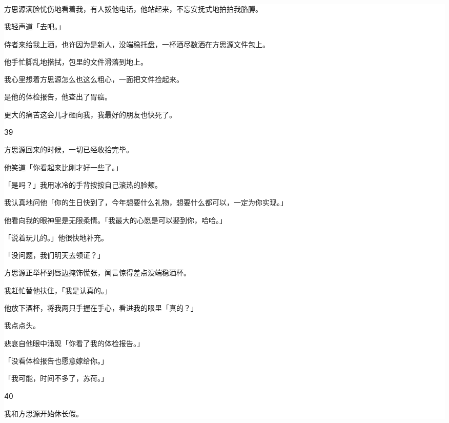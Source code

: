 
方思源满脸忧伤地看着我，有人拨他电话，他站起来，不忘安抚式地拍拍我胳膊。


我轻声道「去吧。」


侍者来给我上酒，也许因为是新人，没端稳托盘，一杯酒尽数洒在方思源文件包上。


他手忙脚乱地揩拭，包里的文件滑落到地上。


我心里想着方思源怎么也这么粗心，一面把文件捡起来。


是他的体检报告，他查出了胃癌。


更大的痛苦这会儿才砸向我，我最好的朋友也快死了。


39


方思源回来的时候，一切已经收拾完毕。


他笑道「你看起来比刚才好一些了。」


「是吗？」我用冰冷的手背按按自己滚热的脸颊。


我认真地问他「你的生日快到了，今年想要什么礼物，想要什么都可以，一定为你实现。」


他看向我的眼神里是无限柔情。「我最大的心愿是可以娶到你，哈哈。」


「说着玩儿的。」他很快地补充。


「没问题，我们明天去领证？」


方思源正举杯到唇边掩饰慌张，闻言惊得差点没端稳酒杯。


我赶忙替他扶住，「我是认真的。」


他放下酒杯，将我两只手握在手心，看进我的眼里「真的？」


我点点头。


悲哀自他眼中涌现「你看了我的体检报告。」


「没看体检报告也愿意嫁给你。」


「我可能，时间不多了，苏荷。」


40


我和方思源开始休长假。

